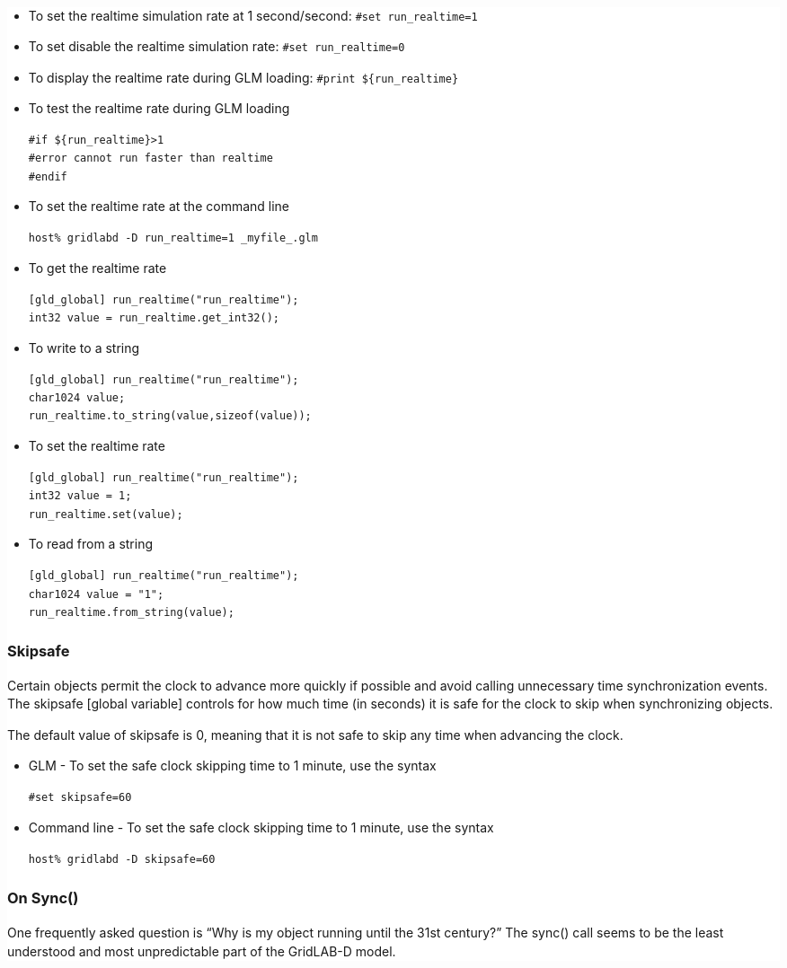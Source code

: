 * To set the realtime simulation rate at 1 second/second: `#set run_realtime=1`
  
* To set disable the realtime simulation rate: `#set run_realtime=0`
    
* To display the realtime rate during GLM loading: `#print ${run_realtime}`
    
* To test the realtime rate during GLM loading 

      #if ${run_realtime}>1
      #error cannot run faster than realtime
      #endif

* To set the realtime rate at the command line 

      host% gridlabd -D run_realtime=1 _myfile_.glm

* To get the realtime rate 
    
      [gld_global] run_realtime("run_realtime");
      int32 value = run_realtime.get_int32();
    
* To write to a string 
    
      [gld_global] run_realtime("run_realtime");
      char1024 value;
      run_realtime.to_string(value,sizeof(value));
    
* To set the realtime rate 
       
      [gld_global] run_realtime("run_realtime");
      int32 value = 1;
      run_realtime.set(value);
    
* To read from a string 
    
      [gld_global] run_realtime("run_realtime");
      char1024 value = "1";
      run_realtime.from_string(value);

### Skipsafe

Certain objects permit the clock to advance more quickly if possible and avoid calling unnecessary time synchronization events. The skipsafe [global variable] controls for how much time (in seconds) it is safe for the clock to skip when synchronizing objects. 

The default value of skipsafe is 0, meaning that it is not safe to skip any time when advancing the clock. 

* GLM - To set the safe clock skipping time to 1 minute, use the syntax 
    
      #set skipsafe=60
    

* Command line - To set the safe clock skipping time to 1 minute, use the syntax 
        
      host% gridlabd -D skipsafe=60

### On Sync()

One frequently asked question is “Why is my object running until the 31st century?” The sync() call seems to be the least understood and most unpredictable part of the GridLAB-D model. 
